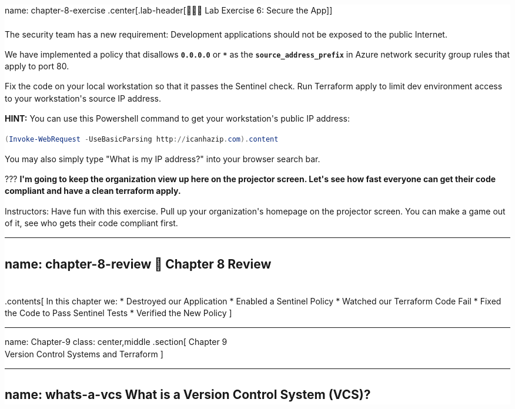 name: chapter-8-exercise
.center[.lab-header[👮🏿‍♀️ Lab Exercise 6: Secure the App]]
<br><br>
The security team has a new requirement: Development applications should not be exposed to the public Internet.

We have implemented a policy that disallows **`0.0.0.0`** or **`*`** as the **`source_address_prefix`** in Azure network security group rules that apply to port 80.

Fix the code on your local workstation so that it passes the Sentinel check. Run Terraform apply to limit dev environment access to your workstation's source IP address.

**HINT:** You can use this Powershell command to get your workstation's public IP address:
```powershell
(Invoke-WebRequest -UseBasicParsing http://icanhazip.com).content
```

You may also simply type "What is my IP address?" into your browser search bar.

???
**I'm going to keep the organization view up here on the projector screen. Let's see how fast everyone can get their code compliant and have a clean terraform apply.**

Instructors: Have fun with this exercise. Pull up your organization's homepage on the projector screen. You can make a game out of it, see who gets their code compliant first.

---
name: chapter-8-review
📝 Chapter 8 Review
-------------------------
<br>
.contents[
In this chapter we:
* Destroyed our Application
* Enabled a Sentinel Policy
* Watched our Terraform Code Fail
* Fixed the Code to Pass Sentinel Tests
* Verified the New Policy
]

---
name: Chapter-9
class: center,middle
.section[
Chapter 9  
Version Control Systems and Terraform
]

---
name: whats-a-vcs
What is a Version Control System (VCS)?
-------------------------